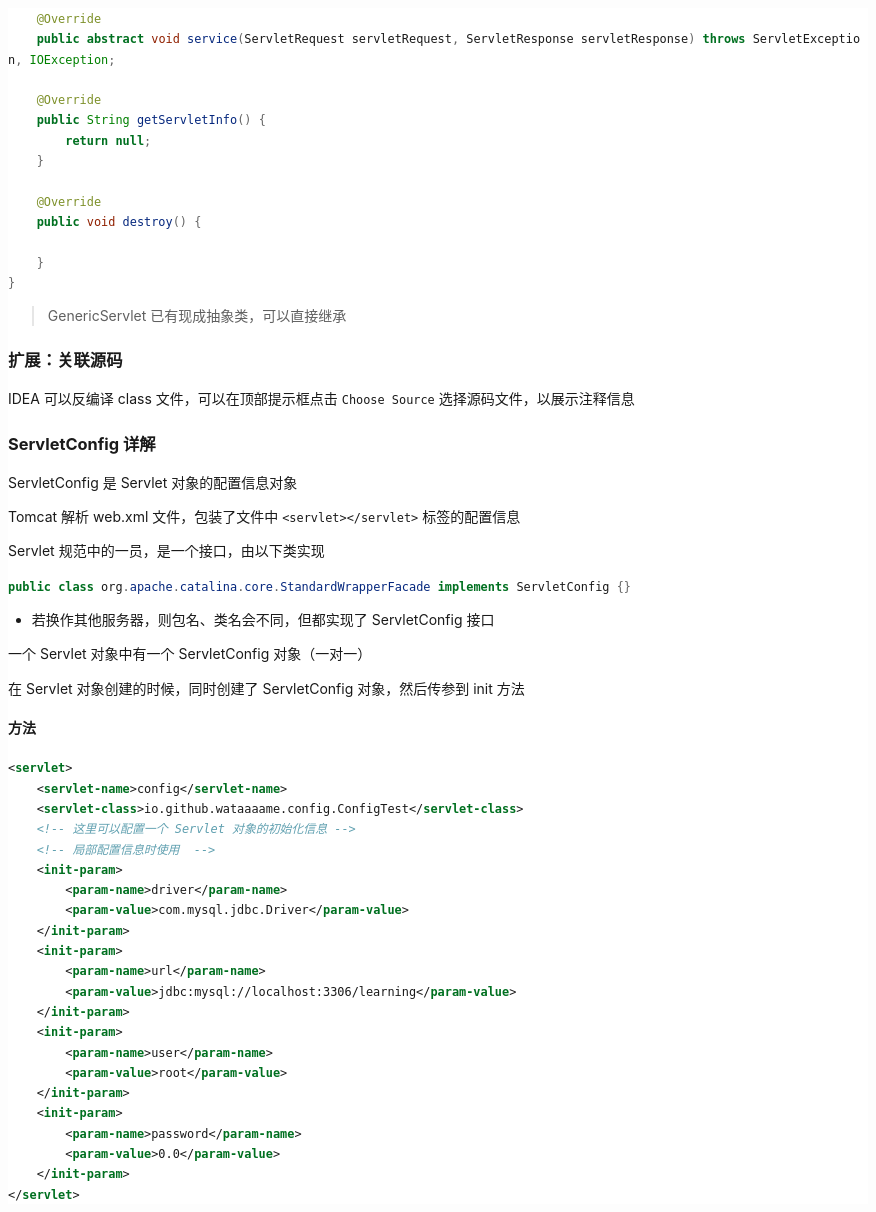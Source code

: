 ```java
    @Override
    public abstract void service(ServletRequest servletRequest, ServletResponse servletResponse) throws ServletException, IOException;

    @Override
    public String getServletInfo() {
        return null;
    }

    @Override
    public void destroy() {

    }
}

```

> GenericServlet 已有现成抽象类，可以直接继承

### 扩展：关联源码

IDEA 可以反编译 class 文件，可以在顶部提示框点击 `Choose Source` 选择源码文件，以展示注释信息

### ServletConfig 详解

ServletConfig 是 Servlet 对象的配置信息对象

Tomcat 解析 web.xml 文件，包装了文件中 `<servlet></servlet>` 标签的配置信息

Servlet 规范中的一员，是一个接口，由以下类实现

```java
public class org.apache.catalina.core.StandardWrapperFacade implements ServletConfig {}
```

- 若换作其他服务器，则包名、类名会不同，但都实现了 ServletConfig 接口

一个 Servlet 对象中有一个 ServletConfig 对象（一对一）

在 Servlet 对象创建的时候，同时创建了 ServletConfig 对象，然后传参到 init 方法

#### 方法

```xml
<servlet>
    <servlet-name>config</servlet-name>
    <servlet-class>io.github.wataaaame.config.ConfigTest</servlet-class>
    <!-- 这里可以配置一个 Servlet 对象的初始化信息 -->
    <!-- 局部配置信息时使用  -->
    <init-param>
        <param-name>driver</param-name>
        <param-value>com.mysql.jdbc.Driver</param-value>
    </init-param>
    <init-param>
        <param-name>url</param-name>
        <param-value>jdbc:mysql://localhost:3306/learning</param-value>
    </init-param>
    <init-param>
        <param-name>user</param-name>
        <param-value>root</param-value>
    </init-param>
    <init-param>
        <param-name>password</param-name>
        <param-value>0.0</param-value>
    </init-param>
</servlet>
```
